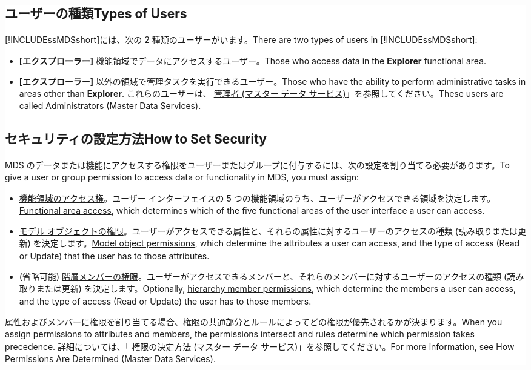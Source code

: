 ## <a name="types-of-users"></a><span data-ttu-id="14f94-110">ユーザーの種類</span><span class="sxs-lookup"><span data-stu-id="14f94-110">Types of Users</span></span>
 <span data-ttu-id="14f94-111">[!INCLUDE[ssMDSshort](../includes/ssmdsshort-md.md)]には、次の 2 種類のユーザーがいます。</span><span class="sxs-lookup"><span data-stu-id="14f94-111">There are two types of users in [!INCLUDE[ssMDSshort](../includes/ssmdsshort-md.md)]:</span></span>

-   <span data-ttu-id="14f94-112">**[エクスプローラー]** 機能領域でデータにアクセスするユーザー。</span><span class="sxs-lookup"><span data-stu-id="14f94-112">Those who access data in the **Explorer** functional area.</span></span>

-   <span data-ttu-id="14f94-113">**[エクスプローラー]** 以外の領域で管理タスクを実行できるユーザー。</span><span class="sxs-lookup"><span data-stu-id="14f94-113">Those who have the ability to perform administrative tasks in areas other than **Explorer**.</span></span> <span data-ttu-id="14f94-114">これらのユーザーは、 [管理者 (マスター データ サービス)](../../2014/master-data-services/administrators-master-data-services.md)」を参照してください。</span><span class="sxs-lookup"><span data-stu-id="14f94-114">These users are called [Administrators &#40;Master Data Services&#41;](../../2014/master-data-services/administrators-master-data-services.md).</span></span>

## <a name="how-to-set-security"></a><span data-ttu-id="14f94-115">セキュリティの設定方法</span><span class="sxs-lookup"><span data-stu-id="14f94-115">How to Set Security</span></span>
 <span data-ttu-id="14f94-116">MDS のデータまたは機能にアクセスする権限をユーザーまたはグループに付与するには、次の設定を割り当てる必要があります。</span><span class="sxs-lookup"><span data-stu-id="14f94-116">To give a user or group permission to access data or functionality in MDS, you must assign:</span></span>

-   <span data-ttu-id="14f94-117">[機能領域のアクセス権](../../2014/master-data-services/functional-area-permissions-master-data-services.md)。ユーザー インターフェイスの 5 つの機能領域のうち、ユーザーがアクセスできる領域を決定します。</span><span class="sxs-lookup"><span data-stu-id="14f94-117">[Functional area access](../../2014/master-data-services/functional-area-permissions-master-data-services.md), which determines which of the five functional areas of the user interface a user can access.</span></span>

-   <span data-ttu-id="14f94-118">[モデル オブジェクトの権限](../../2014/master-data-services/model-object-permissions-master-data-services.md)。ユーザーがアクセスできる属性と、それらの属性に対するユーザーのアクセスの種類 (読み取りまたは更新) を決定します。</span><span class="sxs-lookup"><span data-stu-id="14f94-118">[Model object permissions](../../2014/master-data-services/model-object-permissions-master-data-services.md), which determine the attributes a user can access, and the type of access (Read or Update) that the user has to those attributes.</span></span>

-   <span data-ttu-id="14f94-119">(省略可能) [階層メンバーの権限](../../2014/master-data-services/hierarchy-member-permissions-master-data-services.md)。ユーザーがアクセスできるメンバーと、それらのメンバーに対するユーザーのアクセスの種類 (読み取りまたは更新) を決定します。</span><span class="sxs-lookup"><span data-stu-id="14f94-119">Optionally, [hierarchy member permissions](../../2014/master-data-services/hierarchy-member-permissions-master-data-services.md), which determine the members a user can access, and the type of access (Read or Update) the user has to those members.</span></span>

 <span data-ttu-id="14f94-120">属性およびメンバーに権限を割り当てる場合、権限の共通部分とルールによってどの権限が優先されるかが決まります。</span><span class="sxs-lookup"><span data-stu-id="14f94-120">When you assign permissions to attributes and members, the permissions intersect and rules determine which permission takes precedence.</span></span> <span data-ttu-id="14f94-121">詳細については、「 [権限の決定方法 (マスター データ サービス)](../../2014/master-data-services/how-permissions-are-determined-master-data-services.md)」を参照してください。</span><span class="sxs-lookup"><span data-stu-id="14f94-121">For more information, see [How Permissions Are Determined &#40;Master Data Services&#41;](../../2014/master-data-services/how-permissions-are-determined-master-data-services.md).</span></span>
